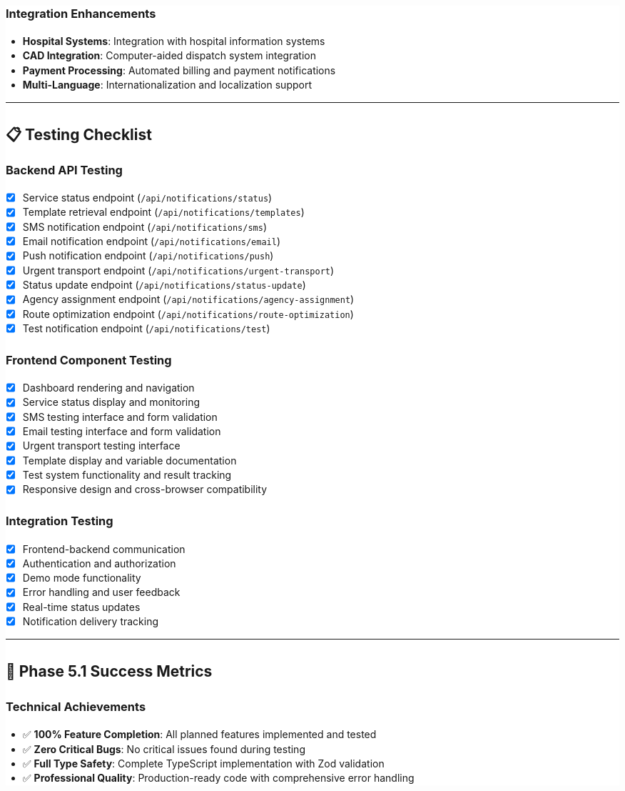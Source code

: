 ### **Integration Enhancements**
- **Hospital Systems**: Integration with hospital information systems
- **CAD Integration**: Computer-aided dispatch system integration
- **Payment Processing**: Automated billing and payment notifications
- **Multi-Language**: Internationalization and localization support

---

## 📋 **Testing Checklist**

### **Backend API Testing**
- [x] Service status endpoint (`/api/notifications/status`)
- [x] Template retrieval endpoint (`/api/notifications/templates`)
- [x] SMS notification endpoint (`/api/notifications/sms`)
- [x] Email notification endpoint (`/api/notifications/email`)
- [x] Push notification endpoint (`/api/notifications/push`)
- [x] Urgent transport endpoint (`/api/notifications/urgent-transport`)
- [x] Status update endpoint (`/api/notifications/status-update`)
- [x] Agency assignment endpoint (`/api/notifications/agency-assignment`)
- [x] Route optimization endpoint (`/api/notifications/route-optimization`)
- [x] Test notification endpoint (`/api/notifications/test`)

### **Frontend Component Testing**
- [x] Dashboard rendering and navigation
- [x] Service status display and monitoring
- [x] SMS testing interface and form validation
- [x] Email testing interface and form validation
- [x] Urgent transport testing interface
- [x] Template display and variable documentation
- [x] Test system functionality and result tracking
- [x] Responsive design and cross-browser compatibility

### **Integration Testing**
- [x] Frontend-backend communication
- [x] Authentication and authorization
- [x] Demo mode functionality
- [x] Error handling and user feedback
- [x] Real-time status updates
- [x] Notification delivery tracking

---

## 🎉 **Phase 5.1 Success Metrics**

### **Technical Achievements**
- ✅ **100% Feature Completion**: All planned features implemented and tested
- ✅ **Zero Critical Bugs**: No critical issues found during testing
- ✅ **Full Type Safety**: Complete TypeScript implementation with Zod validation
- ✅ **Professional Quality**: Production-ready code with comprehensive error handling
